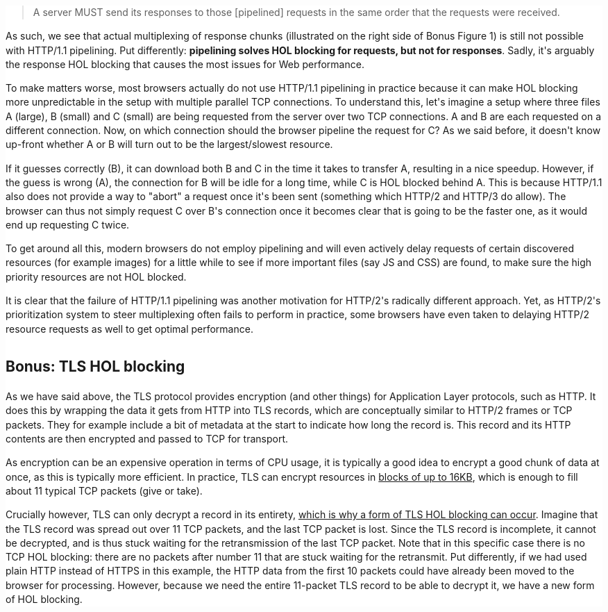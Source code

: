 > A server MUST send its responses to those [pipelined] requests in the same order that the requests were received.

As such, we see that actual multiplexing of response chunks (illustrated on the right side of Bonus Figure 1) is still not possible with HTTP/1.1 pipelining. Put differently: **pipelining solves HOL blocking for requests, but not for responses**. Sadly, it's arguably the response HOL blocking that causes the most issues for Web performance. 

To make matters worse, most browsers actually do not use HTTP/1.1 pipelining in practice because it can make HOL blocking more unpredictable in the setup with multiple parallel TCP connections. To understand this, let's imagine a setup where three files A (large), B (small) and C (small) are being requested from the server over two TCP connections. A and B are each requested on a different connection. Now, on which connection should the browser pipeline the request for C? As we said before, it doesn't know up-front whether A or B will turn out to be the largest/slowest resource. 

If it guesses correctly (B), it can download both B and C in the time it takes to transfer A, resulting in a nice speedup. However, if the guess is wrong (A), the connection for B will be idle for a long time, while C is HOL blocked behind A. This is because HTTP/1.1 also does not provide a way to "abort" a request once it's been sent (something which HTTP/2 and HTTP/3 do allow). The browser can thus not simply request C over B's connection once it becomes clear that is going to be the faster one, as it would end up requesting C twice. 

To get around all this, modern browsers do not employ pipelining and will even actively delay requests of certain discovered resources (for example images) for a little while to see if more important files (say JS and CSS) are found, to make sure the high priority resources are not HOL blocked. 

It is clear that the failure of HTTP/1.1 pipelining was another motivation for HTTP/2's radically different approach. Yet, as HTTP/2's prioritization system to steer multiplexing often fails to perform in practice, some browsers have even taken to delaying HTTP/2 resource requests as well to get optimal performance. 

<a name="sec_tls"></a>
## Bonus: TLS HOL blocking

As we have said above, the TLS protocol provides encryption (and other things) for Application Layer protocols, such as HTTP. It does this by wrapping the data it gets from HTTP into TLS records, which are conceptually similar to HTTP/2 frames or TCP packets. They for example include a bit of metadata at the start to indicate how long the record is. This record and its HTTP contents are then encrypted and passed to TCP for transport. 

As encryption can be an expensive operation in terms of CPU usage, it is typically a good idea to encrypt a good chunk of data at once, as this is typically more efficient. In practice, TLS can encrypt resources in [blocks of up to 16KB][tlsSizing2], which is enough to fill about 11 typical TCP packets (give or take). 

Crucially however, TLS can only decrypt a record in its entirety, [which is why a form of TLS HOL blocking can occur][tlsSizing]. Imagine that the TLS record was spread out over 11 TCP packets, and the last TCP packet is lost. Since the TLS record is incomplete, it cannot be decrypted, and is thus stuck waiting for the retransmission of the last TCP packet. Note that in this specific case there is no TCP HOL blocking: there are no packets after number 11 that are stuck waiting for the retransmit. Put differently, if we had used plain HTTP instead of HTTPS in this example, the HTTP data from the first 10 packets could have already been moved to the browser for processing. However, because we need the entire 11-packet TLS record to be able to decrypt it, we have a new form of HOL blocking. 


[h3Impls]: https://en.wikipedia.org/wiki/HTTP/3#Implementations
[quicIntro]: https://http3-explained.haxx.se/en/h3
[cake]: https://knowyourmeme.com/memes/the-cake-is-a-lie
[parallelConnections]: http://www.stevesouders.com/blog/2008/03/20/roundup-on-parallel-connections/
[prioritiesVideo]: https://www.youtube.com/watch?v=nH4iRpFnf1c
[routerloss]: https://ripe80.ripe.net/presentations/5-2020-05-12-buffers.pdf
[h2sharding]: https://twitter.com/zachleat/status/1055219667894259712?s=20
[almanacH2]: https://almanac.httparchive.org/en/2019/http2
[credentials]: https://jakearchibald.com/2017/h2-push-tougher-than-i-thought/#requests-without-credentials-use-a-separate-connection
[coalescing]: https://nooshu.github.io/blog/2019/12/17/http2-and-sri-dont-always-get-on/
[whyquic]: https://www.snia.org/educational-library/quic-%E2%80%93-will-it-replace-tcp-ip-2020
[janaQUIC]: https://www.youtube.com/watch?v=BazWPeUGS8M
[quicDetails]: https://www.youtube.com/watch?v=mDc2kHPtavE
[quicComics]: https://www.youtube.com/watch?v=B1SQFjIXJtc
[h3priorities]: https://h3.edm.uhasselt.be/files/HTTP3_Prioritization_extended_3jul2019.pdf
[qpack]: https://blog.litespeedtech.com/tag/quic-header-compression-design-team/
[extensiblepriorities]: https://tools.ietf.org/html/draft-ietf-httpbis-priority-02
[prioritizationYT]: https://www.youtube.com/watch?v=nH4iRpFnf1c
[cloudflarePriorities]: https://blog.cloudflare.com/better-http-2-prioritization-for-a-faster-web/
[h3holblockingpaper]: https://h3.edm.uhasselt.be/files/ResourceMultiplexing_H2andH3_Marx2020.pdf
[velocity]: https://youtu.be/pq_xk_Pecu4?t=1335
[epiqpaper]: https://qlog.edm.uhasselt.be/epiq/files/QUICImplementationDiversity_Marx_final_11jun2020.pdf
[tlsSizing]: https://www.igvita.com/2013/10/24/optimizing-tls-record-size-and-buffering-latency/
[tlsSizing2]: https://blog.cloudflare.com/optimizing-tls-over-tcp-to-reduce-latency/
[fastlyBenchmark]: https://www.fastly.com/blog/measuring-quic-vs-tcp-computational-efficiency
[BBR]: https://research.google/pubs/pub45646/
[h1packetlossrates]: https://a77db9aa-a-7b23c8ea-s-sites.googlegroups.com/a/chromium.org/dev/spdy/An_Argument_For_Changing_TCP_Slow_Start.pdf
[gophertiles]: https://http2.golang.org/gophertiles
[h2cwnd]: https://github.com/rmarx/holblocking-blogpost/raw/master/images/bonus_H2vsH1_cwnd.png
[progressiveImages]: https://blog.cloudflare.com/parallel-streaming-of-progressive-images/
[pushDetails]: https://calendar.perfplanet.com/2016/http2-push-the-details/
[earlyHints]: https://www.fastly.com/blog/beyond-server-push-experimenting-with-the-103-early-hints-status-code